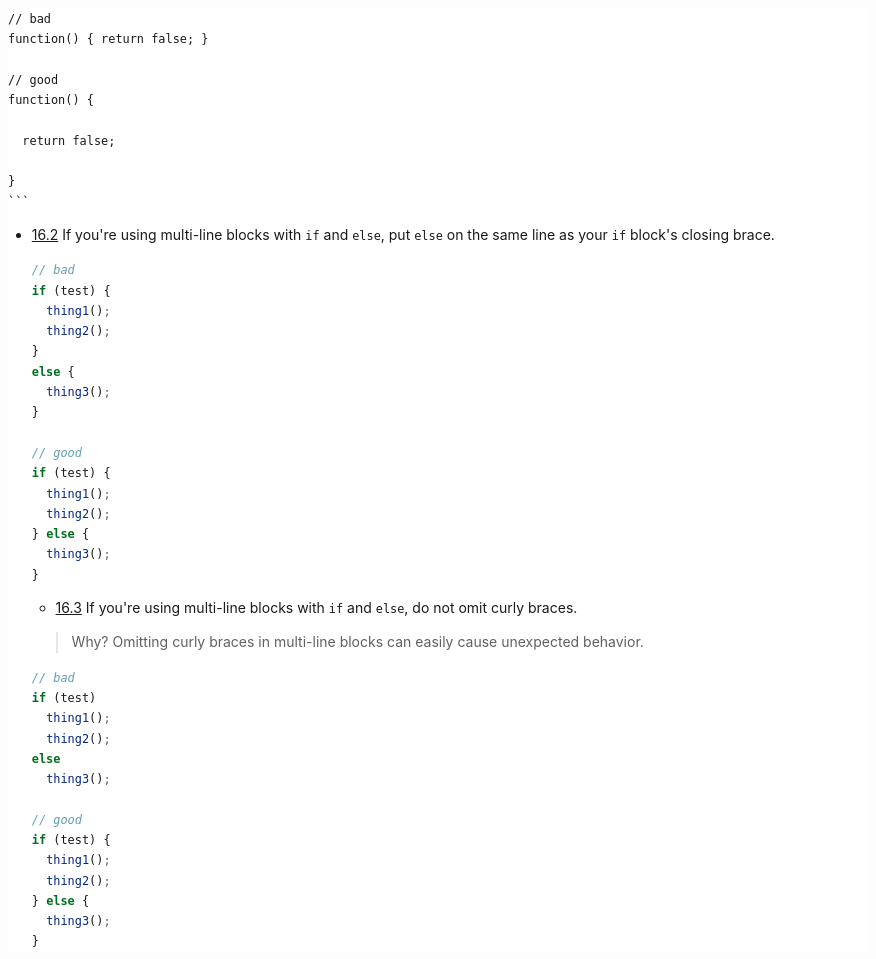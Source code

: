     // bad
    function() { return false; }

    // good
    function() {

      return false;

    }
    ```

  - [16.2](#16.2) <a name='16.2'></a> If you're using multi-line blocks with `if` and `else`, put `else` on the same line as your
    `if` block's closing brace.

    ```javascript
    // bad
    if (test) {
      thing1();
      thing2();
    }
    else {
      thing3();
    }

    // good
    if (test) {
      thing1();
      thing2();
    } else {
      thing3();
    }
    ```

    - [16.3](#16.3) <a name='16.3'></a> If you're using multi-line blocks with `if` and `else`, do not omit curly braces.

    > Why? Omitting curly braces in multi-line blocks can easily cause unexpected behavior.

      ```javascript
      // bad
      if (test)
        thing1();
        thing2();
      else
        thing3();

      // good
      if (test) {
        thing1();
        thing2();
      } else {
        thing3();
      }
      ```
